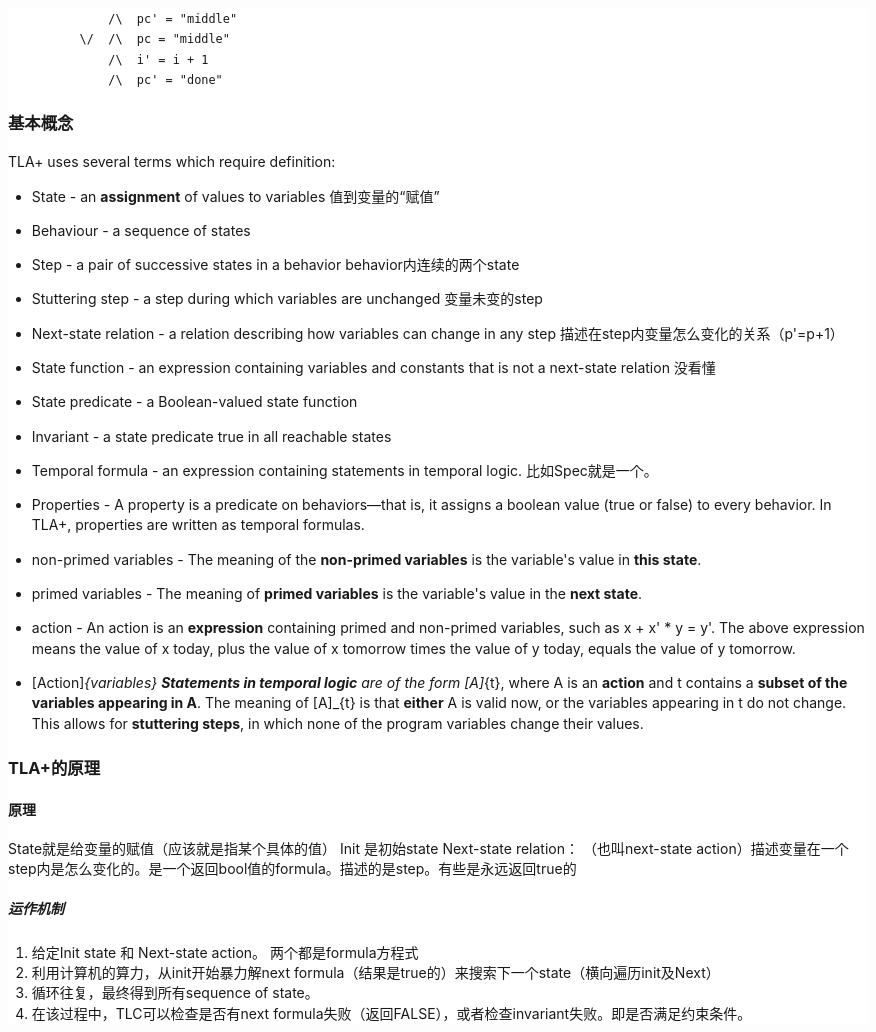 ```
              /\  pc' = "middle"
          \/  /\  pc = "middle"
              /\  i' = i + 1
              /\  pc' = "done"
```

### 基本概念
TLA+ uses several terms which require definition:
* State - an **assignment** of values to variables      值到变量的“赋值”
* Behaviour - a sequence of states
* Step - a pair of successive states in a behavior    behavior内连续的两个state
* Stuttering step - a step during which variables are unchanged     变量未变的step
* Next-state relation - a relation describing how variables can change in any step    描述在step内变量怎么变化的关系（p'=p+1）
* State function - an expression containing variables and constants that is not a next-state relation   没看懂
* State predicate - a Boolean-valued state function
* Invariant - a state predicate true in all reachable states
* Temporal formula - an expression containing statements in temporal logic.  比如Spec就是一个。
* Properties - A property is a predicate on behaviors—that is, it assigns a boolean value (true or false) to every behavior. In TLA+, properties are written as temporal formulas.

* non-primed variables - The meaning of the **non-primed variables** is the variable's value in **this state**. 
* primed variables - The meaning of **primed variables** is the variable's value in the **next state**. 
* action - An action is an **expression** containing primed and non-primed variables, such as x + x' * y = y'.  The above expression means the value of x today, plus the value of x tomorrow times the value of y today, equals the value of y tomorrow.

* [Action]_{variables}
**Statements in temporal logic** are of the form [A]_{t}, where A is an **action** and t contains a **subset of the variables appearing in A**. 
The meaning of [A]_{t} is that **either** A is valid now, or the variables appearing in t do not change. 
This allows for **stuttering steps**, in which none of the program variables change their values.





### TLA+的原理
#### 原理
State就是给变量的赋值（应该就是指某个具体的值）
Init 是初始state
Next-state relation： （也叫next-state action）描述变量在一个step内是怎么变化的。是一个返回bool值的formula。描述的是step。有些是永远返回true的

##### 运作机制
1. 给定Init state 和 Next-state action。 两个都是formula方程式
2. 利用计算机的算力，从init开始暴力解next formula（结果是true的）来搜索下一个state（横向遍历init及Next）
3. 循环往复，最终得到所有sequence of state。 
4. 在该过程中，TLC可以检查是否有next formula失败（返回FALSE），或者检查invariant失败。即是否满足约束条件。
